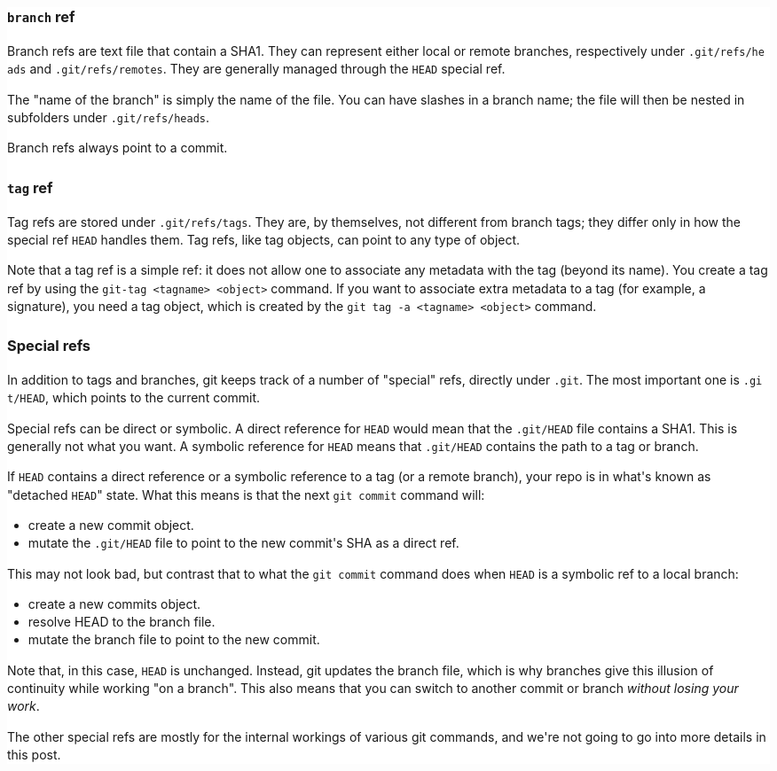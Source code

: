 ### `branch` ref

Branch refs are text file that contain a SHA1. They can represent either local
or remote branches, respectively under `.git/refs/heads` and
`.git/refs/remotes`. They are generally managed through the `HEAD` special ref.

The "name of the branch" is simply the name of the file. You can have slashes
in a branch name; the file will then be nested in subfolders under
`.git/refs/heads`.

Branch refs always point to a commit.

### `tag` ref

Tag refs are stored under `.git/refs/tags`. They are, by themselves, not
different from branch tags; they differ only in how the special ref `HEAD`
handles them. Tag refs, like tag objects, can point to any type of object.

Note that a tag ref is a simple ref: it does not allow one to associate any
metadata with the tag (beyond its name). You create a tag ref by using the
`git-tag <tagname> <object>` command. If you want to associate extra metadata
to a tag (for example, a signature), you need a tag object, which is created by
the `git tag -a <tagname> <object>` command.

### Special refs

In addition to tags and branches, git keeps track of a number of "special"
refs, directly under `.git`. The most important one is `.git/HEAD`, which
points to the current commit.

Special refs can be direct or symbolic. A direct reference for `HEAD` would
mean that the `.git/HEAD` file contains a SHA1. This is generally not what you
want. A symbolic reference for `HEAD` means that `.git/HEAD` contains the path
to a tag or branch.

If `HEAD` contains a direct reference or a symbolic reference to a tag (or a
remote branch), your repo is in what's known as "detached `HEAD`" state. What
this means is that the next `git commit` command will:

- create a new commit object.
- mutate the `.git/HEAD` file to point to the new commit's SHA as a direct ref.

This may not look bad, but contrast that to what the `git commit` command does
when `HEAD` is a symbolic ref to a local branch:

- create a new commits object.
- resolve HEAD to the branch file.
- mutate the branch file to point to the new commit.

Note that, in this case, `HEAD` is unchanged. Instead, git updates the branch
file, which is why branches give this illusion of continuity while working "on
a branch". This also means that you can switch to another commit or branch
_without losing your work_.

The other special refs are mostly for the internal workings of various git
commands, and we're not going to go into more details in this post.
